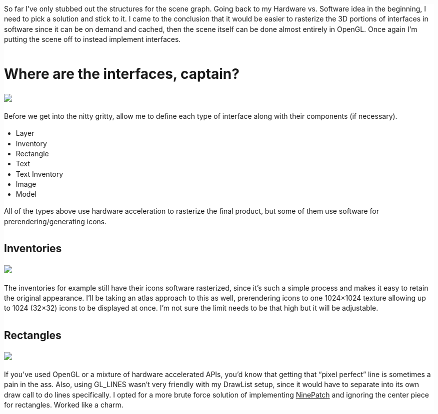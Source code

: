 So far I’ve only stubbed out the structures for the scene graph. Going back to
my Hardware vs. Software idea in the beginning, I need to pick a solution and
stick to it. I came to the conclusion that it would be easier to rasterize the
3D portions of interfaces in software since it can be on demand and cached, then
the scene itself can be done almost entirely in OpenGL. Once again I’m putting
the scene off to instead implement interfaces.

# Where are the interfaces, captain?

<div class="row center">
<Image src="/posts/devblog-6/interface-1.png" class="sharp"/>
</div>

Before we get into the nitty gritty, allow me to define each type of interface
along with their components (if necessary).

- Layer
- Inventory
- Rectangle
- Text
- Text Inventory
- Image
- Model

All of the types above use hardware acceleration to rasterize the final product,
but some of them use software for prerendering/generating icons.

## Inventories

<div class="row center">
<Image src="/posts/devblog-6/inventory.png" class="sharp"/>
</div>

The inventories for example still have their icons software rasterized, since
it’s such a simple process and makes it easy to retain the original appearance.
I’ll be taking an atlas approach to this as well, prerendering icons to one
1024×1024 texture allowing up to 1024 (32×32) icons to be displayed at once. I’m
not sure the limit needs to be that high but it will be adjustable.

## Rectangles

<div class="row center">
<Image src="/posts/devblog-6/rects.png" class="sharp medium-img"/>
</div>

If you’ve used OpenGL or a mixture of hardware accelerated APIs, you’d know that
getting that “pixel perfect” line is sometimes a pain in the ass. Also, using
GL_LINES wasn’t very friendly with my DrawList setup, since it would have to
separate into its own draw call to do lines specifically. I opted for a more
brute force solution of implementing [NinePatch](https://developer.android.com/reference/android/graphics/NinePatch) and ignoring the center piece for
rectangles. Worked like a charm.
